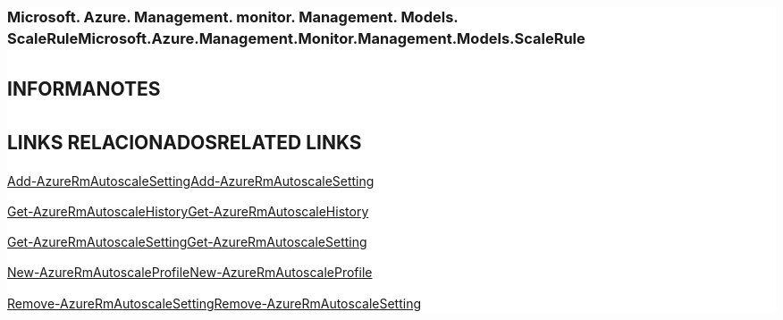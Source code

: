 ### <span data-ttu-id="9a18b-180">Microsoft. Azure. Management. monitor. Management. Models. ScaleRule</span><span class="sxs-lookup"><span data-stu-id="9a18b-180">Microsoft.Azure.Management.Monitor.Management.Models.ScaleRule</span></span>

## <span data-ttu-id="9a18b-181">INFORMA</span><span class="sxs-lookup"><span data-stu-id="9a18b-181">NOTES</span></span>

## <span data-ttu-id="9a18b-182">LINKS RELACIONADOS</span><span class="sxs-lookup"><span data-stu-id="9a18b-182">RELATED LINKS</span></span>

[<span data-ttu-id="9a18b-183">Add-AzureRmAutoscaleSetting</span><span class="sxs-lookup"><span data-stu-id="9a18b-183">Add-AzureRmAutoscaleSetting</span></span>](./Add-AzureRmAutoscaleSetting.md)

[<span data-ttu-id="9a18b-184">Get-AzureRmAutoscaleHistory</span><span class="sxs-lookup"><span data-stu-id="9a18b-184">Get-AzureRmAutoscaleHistory</span></span>](./Get-AzureRmAutoscaleHistory.md)

[<span data-ttu-id="9a18b-185">Get-AzureRmAutoscaleSetting</span><span class="sxs-lookup"><span data-stu-id="9a18b-185">Get-AzureRmAutoscaleSetting</span></span>](./Get-AzureRmAutoscaleSetting.md)

[<span data-ttu-id="9a18b-186">New-AzureRmAutoscaleProfile</span><span class="sxs-lookup"><span data-stu-id="9a18b-186">New-AzureRmAutoscaleProfile</span></span>](./New-AzureRmAutoscaleProfile.md)

[<span data-ttu-id="9a18b-187">Remove-AzureRmAutoscaleSetting</span><span class="sxs-lookup"><span data-stu-id="9a18b-187">Remove-AzureRmAutoscaleSetting</span></span>](./Remove-AzureRmAutoscaleSetting.md)


